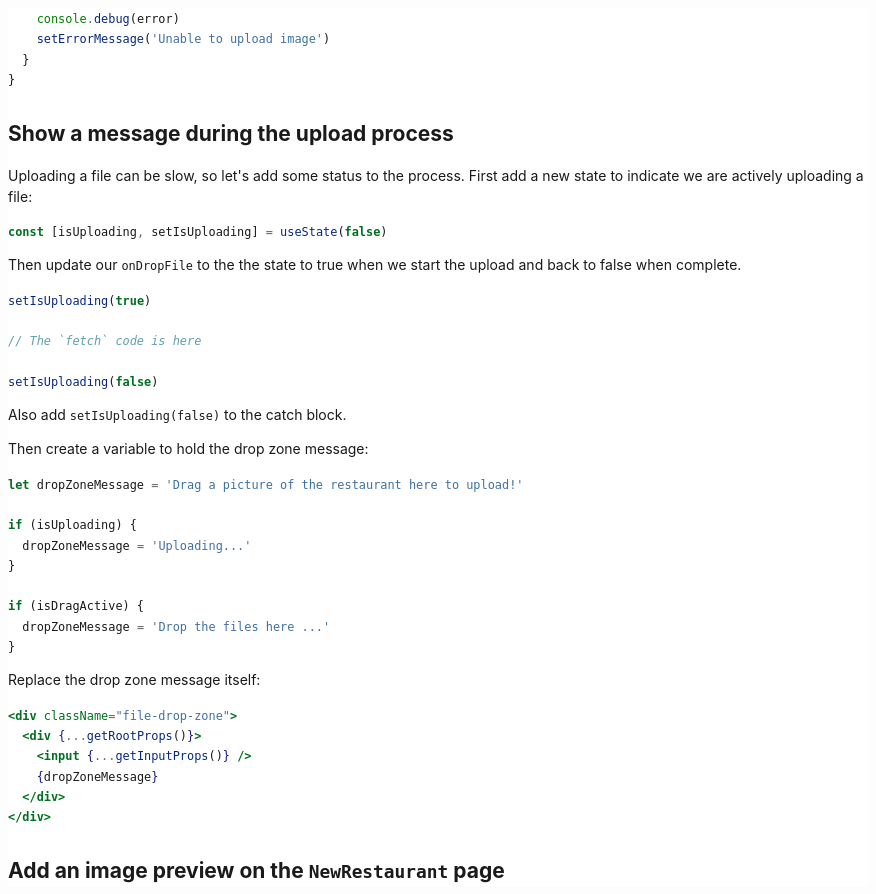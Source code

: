 ```javascript
    console.debug(error)
    setErrorMessage('Unable to upload image')
  }
}
```

## Show a message during the upload process

Uploading a file can be slow, so let's add some status to the process. First add
a new state to indicate we are actively uploading a file:

```javascript
const [isUploading, setIsUploading] = useState(false)
```

Then update our `onDropFile` to the the state to true when we start the upload
and back to false when complete.

```javascript
setIsUploading(true)

// The `fetch` code is here

setIsUploading(false)
```

Also add `setIsUploading(false)` to the catch block.

Then create a variable to hold the drop zone message:

```javascript
let dropZoneMessage = 'Drag a picture of the restaurant here to upload!'

if (isUploading) {
  dropZoneMessage = 'Uploading...'
}

if (isDragActive) {
  dropZoneMessage = 'Drop the files here ...'
}
```

Replace the drop zone message itself:

```jsx
<div className="file-drop-zone">
  <div {...getRootProps()}>
    <input {...getInputProps()} />
    {dropZoneMessage}
  </div>
</div>
```

## Add an image preview on the `NewRestaurant` page
